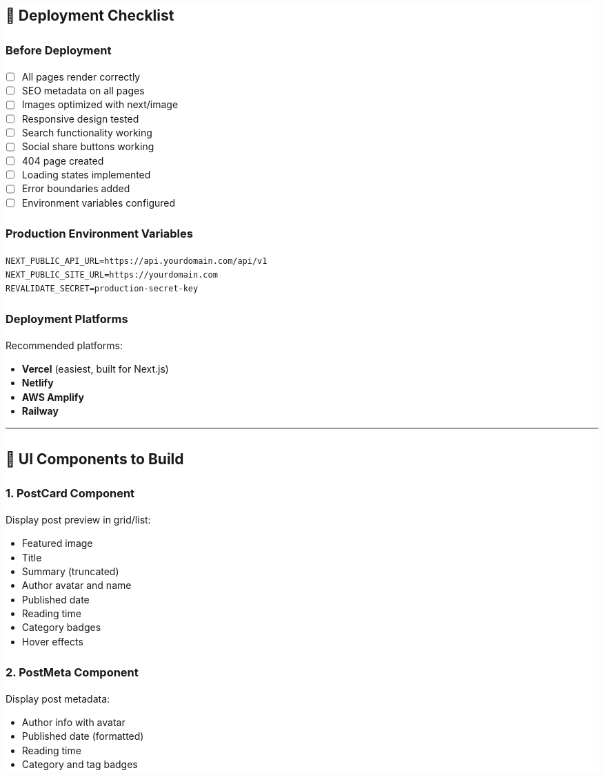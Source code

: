 
## 🚀 Deployment Checklist

### Before Deployment

- [ ] All pages render correctly
- [ ] SEO metadata on all pages
- [ ] Images optimized with next/image
- [ ] Responsive design tested
- [ ] Search functionality working
- [ ] Social share buttons working
- [ ] 404 page created
- [ ] Loading states implemented
- [ ] Error boundaries added
- [ ] Environment variables configured

### Production Environment Variables

```env
NEXT_PUBLIC_API_URL=https://api.yourdomain.com/api/v1
NEXT_PUBLIC_SITE_URL=https://yourdomain.com
REVALIDATE_SECRET=production-secret-key
```

### Deployment Platforms

Recommended platforms:
- **Vercel** (easiest, built for Next.js)
- **Netlify**
- **AWS Amplify**
- **Railway**

---

## 🎨 UI Components to Build

### 1. PostCard Component

Display post preview in grid/list:
- Featured image
- Title
- Summary (truncated)
- Author avatar and name
- Published date
- Reading time
- Category badges
- Hover effects

### 2. PostMeta Component

Display post metadata:
- Author info with avatar
- Published date (formatted)
- Reading time
- Category and tag badges
